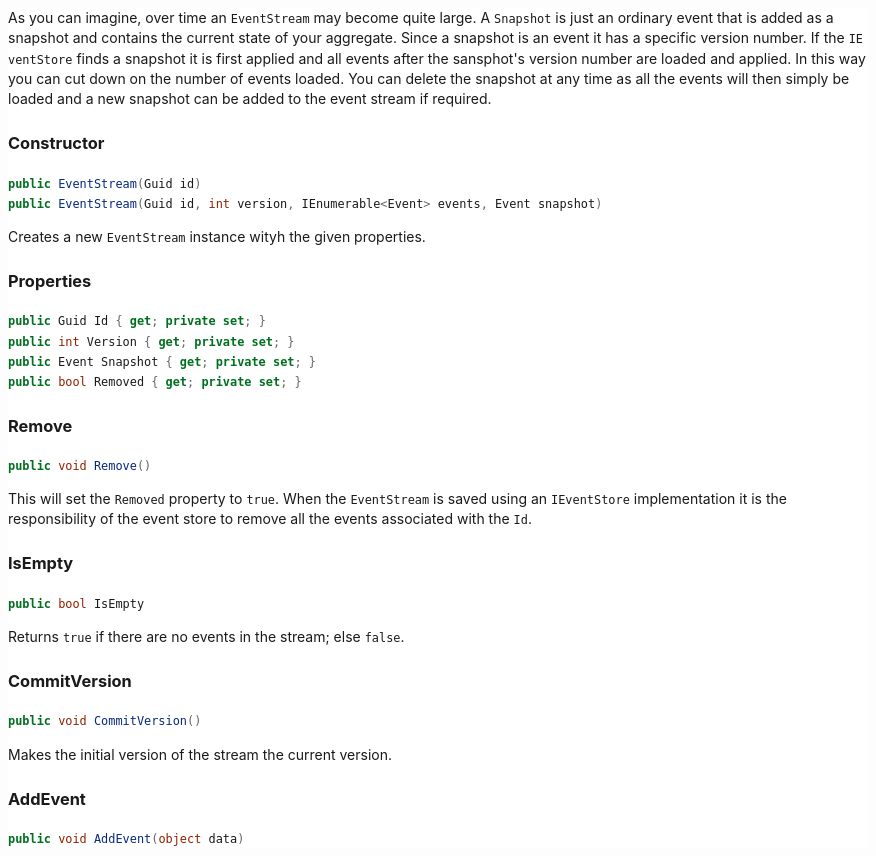 As you can imagine, over time an `EventStream` may become quite large.  A `Snapshot` is just an ordinary event that is added as a snapshot and contains the current state of your aggregate.  Since a snapshot is an event it has a specific version number.  If the `IEventStore` finds a snapshot it is first applied and all events after the sansphot's version number are loaded and applied.  In this way you can cut down on the number of events loaded.  You can delete the snapshot at any time as all the events will then simply be loaded and a new snapshot can be added to the event stream if required.

### Constructor

~~~ c#
public EventStream(Guid id)
public EventStream(Guid id, int version, IEnumerable<Event> events, Event snapshot)
~~~

Creates a new `EventStream` instance wityh the given properties.

### Properties

~~~ c#
public Guid Id { get; private set; }
public int Version { get; private set; }
public Event Snapshot { get; private set; }
public bool Removed { get; private set; }
~~~

### Remove

~~~ c#
public void Remove()
~~~

This will set the `Removed` property to `true`.  When the `EventStream` is saved using an `IEventStore` implementation it is the responsibility of the event store to remove all the events associated with the `Id`.

### IsEmpty

~~~ c#
public bool IsEmpty
~~~

Returns `true` if there are no events in the stream; else `false`.

### CommitVersion

~~~ c#
public void CommitVersion()
~~~

Makes the initial version of the stream the current version.

### AddEvent

~~~ c#
public void AddEvent(object data)
~~~
